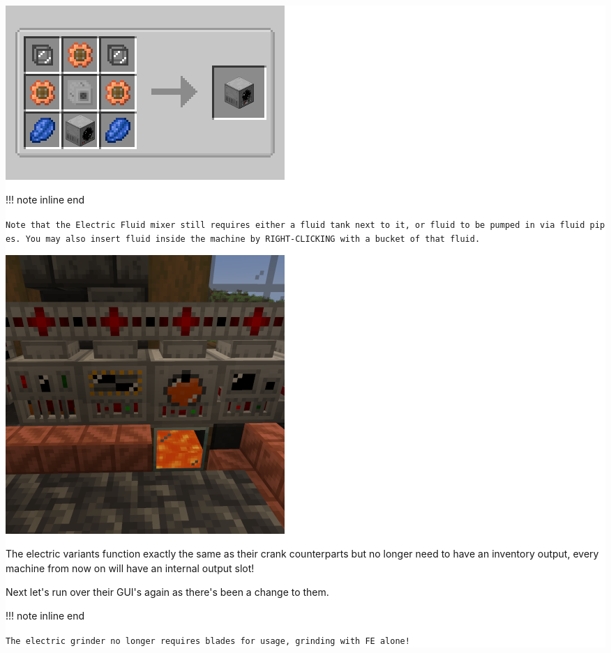 ![Electric Fluid Mixer](../media/electric_fluid_mixer.png)

!!! note inline end

    Note that the Electric Fluid mixer still requires either a fluid tank next to it, or fluid to be pumped in via fluid pipes. You may also insert fluid inside the machine by RIGHT-CLICKING with a bucket of that fluid.

![Electric Machines 1](../media/electric_machines1.png)

The electric variants function exactly the same as their crank counterparts but no longer need to have an inventory output, every machine from now on will have an internal output slot!

Next let's run over their GUI's again as there's been a change to them.

!!! note inline end

    The electric grinder no longer requires blades for usage, grinding with FE alone!

